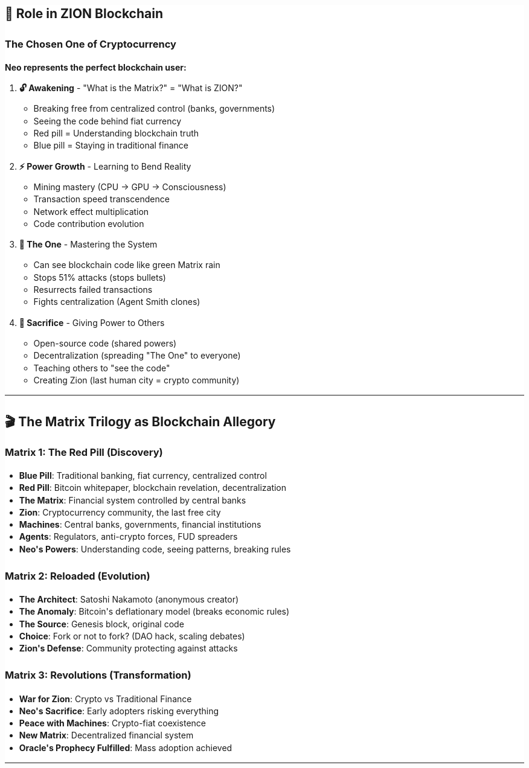 ## 💎 Role in ZION Blockchain

### The Chosen One of Cryptocurrency

**Neo represents the perfect blockchain user:**

1. **🔓 Awakening** - "What is the Matrix?" = "What is ZION?"
   - Breaking free from centralized control (banks, governments)
   - Seeing the code behind fiat currency
   - Red pill = Understanding blockchain truth
   - Blue pill = Staying in traditional finance

2. **⚡ Power Growth** - Learning to Bend Reality
   - Mining mastery (CPU → GPU → Consciousness)
   - Transaction speed transcendence
   - Network effect multiplication
   - Code contribution evolution

3. **💪 The One** - Mastering the System
   - Can see blockchain code like green Matrix rain
   - Stops 51% attacks (stops bullets)
   - Resurrects failed transactions
   - Fights centralization (Agent Smith clones)

4. **🌟 Sacrifice** - Giving Power to Others
   - Open-source code (shared powers)
   - Decentralization (spreading "The One" to everyone)
   - Teaching others to "see the code"
   - Creating Zion (last human city = crypto community)

---

## 🎬 The Matrix Trilogy as Blockchain Allegory

### Matrix 1: The Red Pill (Discovery)
- **Blue Pill**: Traditional banking, fiat currency, centralized control
- **Red Pill**: Bitcoin whitepaper, blockchain revelation, decentralization
- **The Matrix**: Financial system controlled by central banks
- **Zion**: Cryptocurrency community, the last free city
- **Machines**: Central banks, governments, financial institutions
- **Agents**: Regulators, anti-crypto forces, FUD spreaders
- **Neo's Powers**: Understanding code, seeing patterns, breaking rules

### Matrix 2: Reloaded (Evolution)
- **The Architect**: Satoshi Nakamoto (anonymous creator)
- **The Anomaly**: Bitcoin's deflationary model (breaks economic rules)
- **The Source**: Genesis block, original code
- **Choice**: Fork or not to fork? (DAO hack, scaling debates)
- **Zion's Defense**: Community protecting against attacks

### Matrix 3: Revolutions (Transformation)
- **War for Zion**: Crypto vs Traditional Finance
- **Neo's Sacrifice**: Early adopters risking everything
- **Peace with Machines**: Crypto-fiat coexistence
- **New Matrix**: Decentralized financial system
- **Oracle's Prophecy Fulfilled**: Mass adoption achieved

---